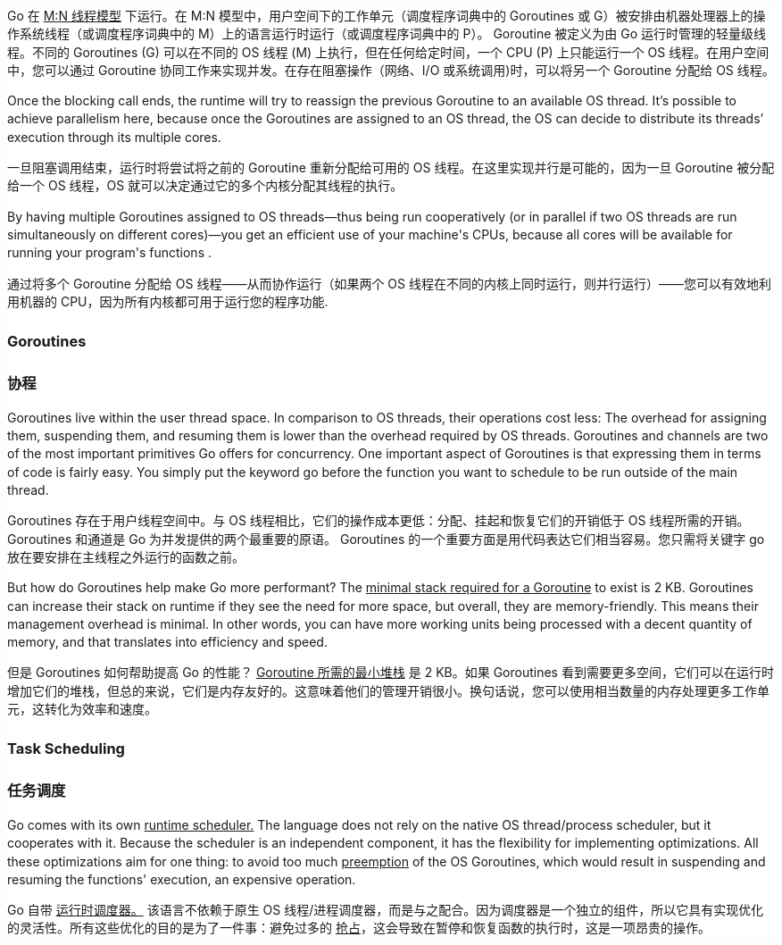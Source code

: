 Go 在 [M:N 线程模型](https://flylib.com/books/en/3.19.1.51/1/) 下运行。在 M:N 模型中，用户空间下的工作单元（调度程序词典中的 Goroutines 或 G）被安排由机器处理器上的操作系统线程（或调度程序词典中的 M）上的语言运行时运行（或调度程序词典中的 P）。 Goroutine 被定义为由 Go 运行时管理的轻量级线程。不同的 Goroutines (G) 可以在不同的 OS 线程 (M) 上执行，但在任何给定时间，一个 CPU (P) 上只能运行一个 OS 线程。在用户空间中，您可以通过 Goroutine 协同工作来实现并发。在存在阻塞操作（网络、I/O 或系统调用)时，可以将另一个 Goroutine 分配给 OS 线程。

Once the blocking call ends, the runtime will try to reassign the previous Goroutine to an available OS thread. It’s possible to achieve parallelism here, because once the Goroutines are assigned to an OS thread, the OS can decide to distribute its threads’ execution through its multiple cores.

一旦阻塞调用结束，运行时将尝试将之前的 Goroutine 重新分配给可用的 OS 线程。在这里实现并行是可能的，因为一旦 Goroutine 被分配给一个 OS 线程，OS 就可以决定通过它的多个内核分配其线程的执行。

By having multiple Goroutines assigned to OS threads—thus being run cooperatively (or in parallel if two OS threads are run simultaneously on different cores)—you get an efficient use of your machine's CPUs, because all cores will be available for running your program's functions .

通过将多个 Goroutine 分配给 OS 线程——从而协作运行（如果两个 OS 线程在不同的内核上同时运行，则并行运行）——您可以有效地利用机器的 CPU，因为所有内核都可用于运行您的程序功能.

### Goroutines

### 协程

Goroutines live within the user thread space. In comparison to OS threads, their operations cost less: The overhead for assigning them, suspending them, and resuming them is lower than the overhead required by OS threads. Goroutines and channels are two of the most important primitives Go offers for concurrency. One important aspect of Goroutines is that expressing them in terms of code is fairly easy. You simply put the keyword go before the function you want to schedule to be run outside of the main thread.

Goroutines 存在于用户线程空间中。与 OS 线程相比，它们的操作成本更低：分配、挂起和恢复它们的开销低于 OS 线程所需的开销。 Goroutines 和通道是 Go 为并发提供的两个最重要的原语。 Goroutines 的一个重要方面是用代码表达它们相当容易。您只需将关键字 go 放在要安排在主线程之外运行的函数之前。

But how do Goroutines help make Go more performant? The [minimal stack required for a Goroutine](https://github.com/golang/go/blob/8f2db14cd35bbd674cb2988a508306de6655e425/src/runtime/stack.go#L72) to exist is 2 KB. Goroutines can increase their stack on runtime if they see the need for more space, but overall, they are memory-friendly. This means their management overhead is minimal. In other words, you can have more working units being processed with a decent quantity of memory, and that translates into efficiency and speed.

但是 Goroutines 如何帮助提高 Go 的性能？ [Goroutine 所需的最小堆栈](https://github.com/golang/go/blob/8f2db14cd35bbd674cb2988a508306de6655e425/src/runtime/stack.go#L72) 是 2 KB。如果 Goroutines 看到需要更多空间，它们可以在运行时增加它们的堆栈，但总的来说，它们是内存友好的。这意味着他们的管理开销很小。换句话说，您可以使用相当数量的内存处理更多工作单元，这转化为效率和速度。

### Task Scheduling 

### 任务调度

Go comes with its own [runtime scheduler.](https://morsmachine.dk/go-scheduler) The language does not rely on the native OS thread/process scheduler, but it cooperates with it. Because the scheduler is an independent component, it has the flexibility for implementing optimizations. All these optimizations aim for one thing: to avoid too much [preemption](https://medium.com/a-journey-with-go/go-goroutine-and-preemption-d6bc2aa2f4b7) of the OS Goroutines, which would result in suspending and resuming the functions' execution, an expensive operation.

Go 自带 [运行时调度器。](https://morsmachine.dk/go-scheduler) 该语言不依赖于原生 OS 线程/进程调度器，而是与之配合。因为调度器是一个独立的组件，所以它具有实现优化的灵活性。所有这些优化的目的是为了一件事：避免过多的 [抢占](https://medium.com/a-journey-with-go/go-goroutine-and-preemption-d6bc2aa2f4b7)，这会导致在暂停和恢复函数的执行时，这是一项昂贵的操作。
